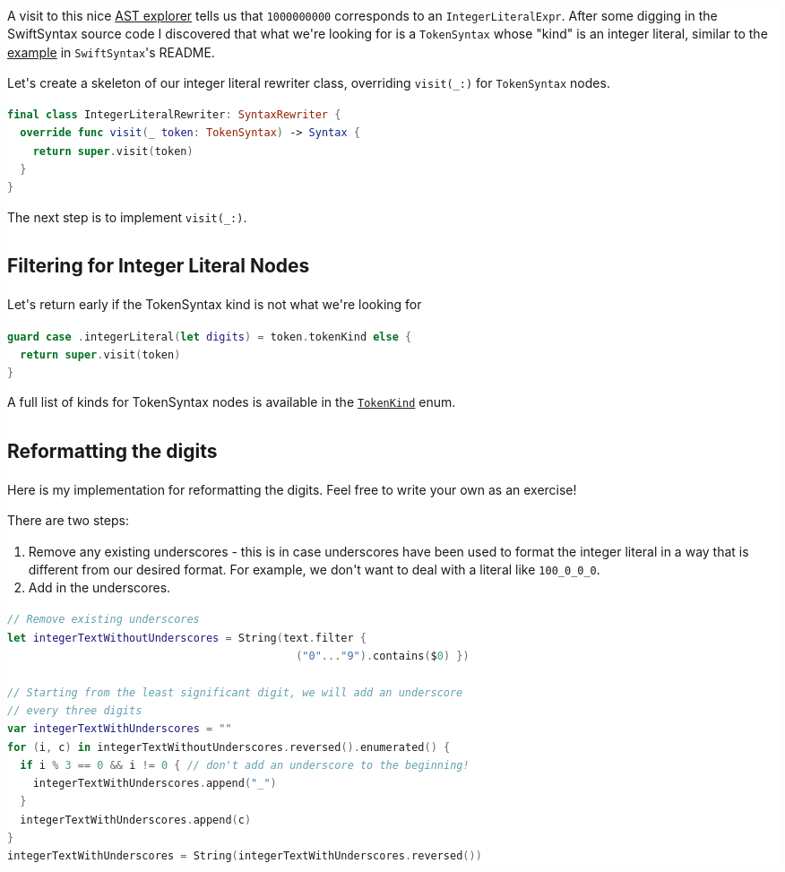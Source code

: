 A visit to this nice [AST
explorer](https://swift-ast-explorer.kishikawakatsumi.com/) tells us that
`1000000000` corresponds to an `IntegerLiteralExpr`. After some digging in the
SwiftSyntax source code I discovered that what we're looking for is a
`TokenSyntax` whose "kind" is an integer literal, similar to the
[example](https://github.com/apple/swift-syntax#example) in `SwiftSyntax`'s
README.


Let's create a skeleton of our integer literal rewriter class, overriding
`visit(_:)` for `TokenSyntax` nodes.

```swift
final class IntegerLiteralRewriter: SyntaxRewriter {
  override func visit(_ token: TokenSyntax) -> Syntax {
    return super.visit(token)
  }
}
```

The next step is to implement `visit(_:)`.

## Filtering for Integer Literal Nodes 
Let's return early if the TokenSyntax kind is not what we're looking for
```swift
guard case .integerLiteral(let digits) = token.tokenKind else {
  return super.visit(token)
}
```
A full list of kinds for TokenSyntax nodes is available in the
[`TokenKind`](https://github.com/apple/swift-syntax/blob/master/Sources/SwiftSyntax/gyb_generated/TokenKind.swift) enum.

## Reformatting the digits
Here is my implementation for reformatting the digits. Feel free to write your
own as an exercise!

There are two steps:
1. Remove any existing underscores - this is in case underscores have been used
   to format the integer literal in a way that is different from our desired
   format. For
   example, we don't want to deal with a literal like `100_0_0_0`.
2. Add in the underscores.

```swift
// Remove existing underscores
let integerTextWithoutUnderscores = String(text.filter {
                                             ("0"..."9").contains($0) })

// Starting from the least significant digit, we will add an underscore
// every three digits
var integerTextWithUnderscores = ""
for (i, c) in integerTextWithoutUnderscores.reversed().enumerated() {
  if i % 3 == 0 && i != 0 { // don't add an underscore to the beginning!
    integerTextWithUnderscores.append("_")
  }
  integerTextWithUnderscores.append(c)
}
integerTextWithUnderscores = String(integerTextWithUnderscores.reversed())
```
